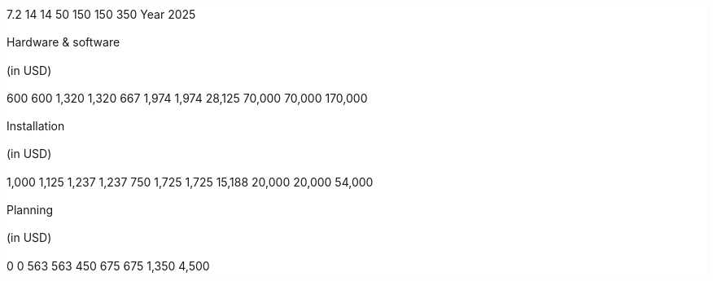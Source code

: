 <td>7.2</td>
<td>14</td>
<td>14</td>
<td>50</td>
<td>150</td>
<td>150</td>
<td>350</td>
</tr>
<tr class="even">
<td>Year</td>
<td>2025</td>
<td></td>
<td></td>
<td></td>
<td></td>
<td></td>
<td></td>
<td></td>
<td></td>
<td></td>
<td></td>
</tr>
<tr class="odd">
<td><p>Hardware &amp; software</p>
<p>(in USD)</p></td>
<td>600</td>
<td>600</td>
<td>1,320</td>
<td>1,320</td>
<td>667</td>
<td>1,974</td>
<td>1,974</td>
<td>28,125</td>
<td>70,000</td>
<td>70,000</td>
<td>170,000</td>
</tr>
<tr class="even">
<td><p>Installation</p>
<p>(in USD)</p></td>
<td>1,000</td>
<td>1,125</td>
<td>1,237</td>
<td>1,237</td>
<td>750</td>
<td>1,725</td>
<td>1,725</td>
<td>15,188</td>
<td>20,000</td>
<td>20,000</td>
<td>54,000</td>
</tr>
<tr class="odd">
<td><p>Planning</p>
<p>(in USD)</p></td>
<td>0</td>
<td>0</td>
<td>563</td>
<td>563</td>
<td>450</td>
<td>675</td>
<td>675</td>
<td>1,350</td>
<td>4,500</td>